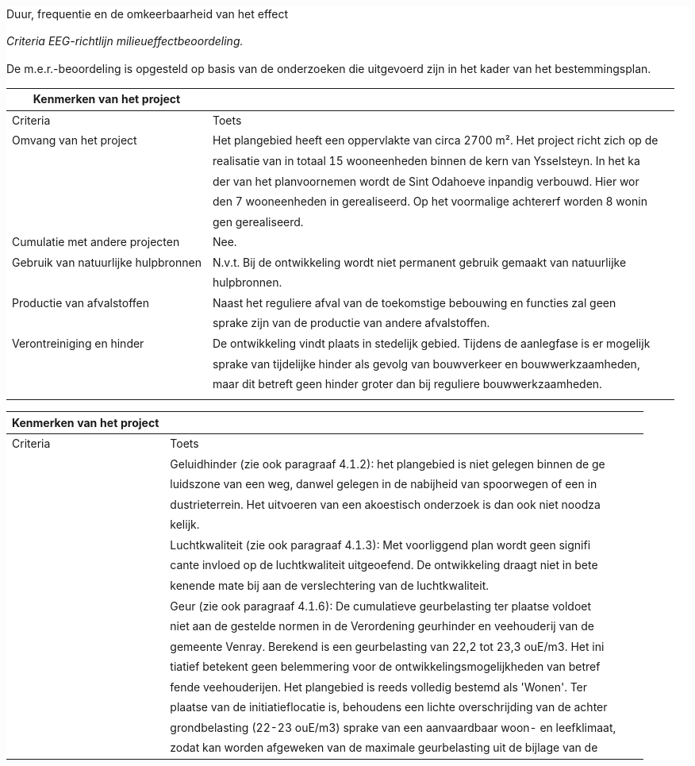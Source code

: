Duur, frequentie en de omkeerbaarheid van het effect

*Criteria EEG-richtlijn milieueffectbeoordeling.*

De m.e.r.-beoordeling is opgesteld op basis van de onderzoeken die uitgevoerd zijn in het kader van het bestemmingsplan.

| Kenmerken van het project           |                                                                                        |  |
|-------------------------------------|----------------------------------------------------------------------------------------|--|
| Criteria                            | Toets                                                                                  |  |
| Omvang van het project              | Het plangebied heeft een oppervlakte van circa 2700 m². Het project richt zich op de   |  |
|                                     | realisatie van in totaal 15 wooneenheden binnen de kern van Ysselsteyn. In het ka      |  |
|                                     | der van het planvoornemen wordt de Sint Odahoeve inpandig verbouwd. Hier wor           |  |
|                                     | den 7 wooneenheden in gerealiseerd. Op het voormalige achtererf worden 8 wonin         |  |
|                                     | gen gerealiseerd.                                                                      |  |
| Cumulatie met andere projecten      | Nee.                                                                                   |  |
| Gebruik van natuurlijke hulpbronnen | N.v.t. Bij de ontwikkeling wordt niet permanent gebruik gemaakt van natuurlijke        |  |
|                                     | hulpbronnen.                                                                           |  |
| Productie van afvalstoffen          | Naast het reguliere afval van de toekomstige bebouwing en functies zal geen            |  |
|                                     | sprake zijn van de productie van andere afvalstoffen.                                  |  |
| Verontreiniging en hinder           | De ontwikkeling vindt plaats in stedelijk gebied. Tijdens de aanlegfase is er mogelijk |  |
|                                     | sprake van tijdelijke hinder als gevolg van bouwverkeer en bouwwerkzaamheden,          |  |
|                                     | maar dit betreft geen hinder groter dan bij reguliere bouwwerkzaamheden.               |  |
|                                     |                                                                                        |  |

| Kenmerken van het project              |                                                                                        |  |  |
|----------------------------------------|----------------------------------------------------------------------------------------|--|--|
| Criteria                               | Toets                                                                                  |  |  |
|                                        | Geluidhinder (zie ook paragraaf 4.1.2): het plangebied is niet gelegen binnen de ge    |  |  |
|                                        | luidszone van een weg, danwel gelegen in de nabijheid van spoorwegen of een in         |  |  |
|                                        | dustrieterrein. Het uitvoeren van een akoestisch onderzoek is dan ook niet noodza      |  |  |
|                                        | kelijk.                                                                                |  |  |
|                                        | Luchtkwaliteit (zie ook paragraaf 4.1.3): Met voorliggend plan wordt geen signifi      |  |  |
|                                        | cante invloed op de luchtkwaliteit uitgeoefend. De ontwikkeling draagt niet in bete    |  |  |
|                                        | kenende mate bij aan de verslechtering van de luchtkwaliteit.                          |  |  |
|                                        | Geur (zie ook paragraaf 4.1.6): De cumulatieve geurbelasting ter plaatse voldoet       |  |  |
|                                        | niet aan de gestelde normen in de Verordening geurhinder en veehouderij van de         |  |  |
|                                        | gemeente Venray. Berekend is een geurbelasting van 22,2 tot 23,3 ouE/m3. Het ini       |  |  |
|                                        | tiatief betekent geen belemmering voor de ontwikkelingsmogelijkheden van betref        |  |  |
|                                        | fende veehouderijen. Het plangebied is reeds volledig bestemd als 'Wonen'. Ter         |  |  |
|                                        | plaatse van de initiatieflocatie is, behoudens een lichte overschrijding van de achter |  |  |
|                                        | grondbelasting (22-23 ouE/m3) sprake van een aanvaardbaar woon- en leefklimaat,        |  |  |
|                                        | zodat kan worden afgeweken van de maximale geurbelasting uit de bijlage van de         |  |  |